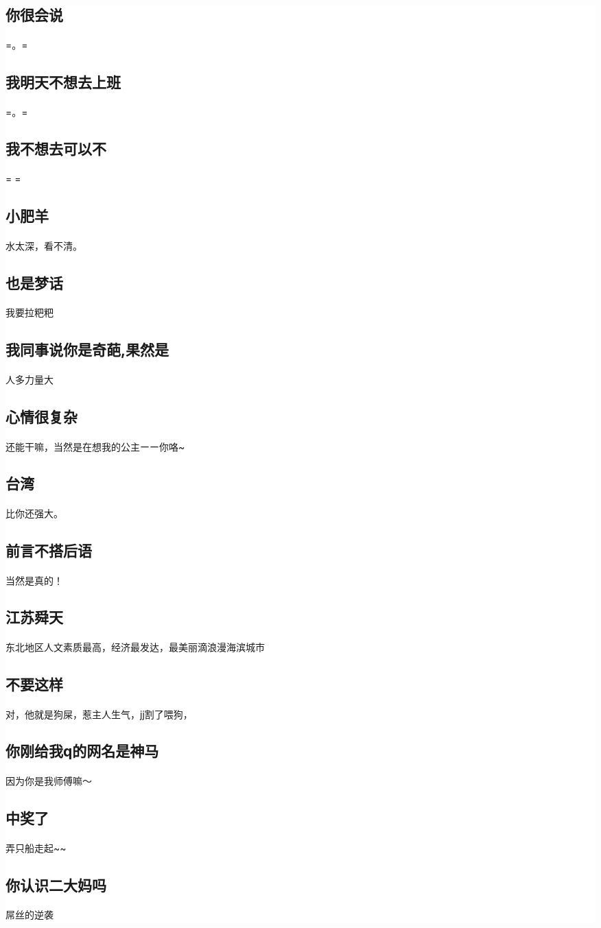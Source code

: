 ## 你很会说
=。=

## 我明天不想去上班
=。=

## 我不想去可以不
= =

## 小肥羊
水太深，看不清。

## 也是梦话
我要拉粑粑

## 我同事说你是奇葩,果然是
人多力量大

## 心情很复杂
还能干嘛，当然是在想我的公主ーー你咯~

## 台湾
比你还强大。

## 前言不搭后语
当然是真的！

## 江苏舜天
东北地区人文素质最高，经济最发达，最美丽滴浪漫海滨城市

## 不要这样
对，他就是狗屎，惹主人生气，jj割了喂狗，

## 你刚给我q的网名是神马
因为你是我师傅嘛〜

## 中奖了
弄只船走起~~

## 你认识二大妈吗
屌丝的逆袭
